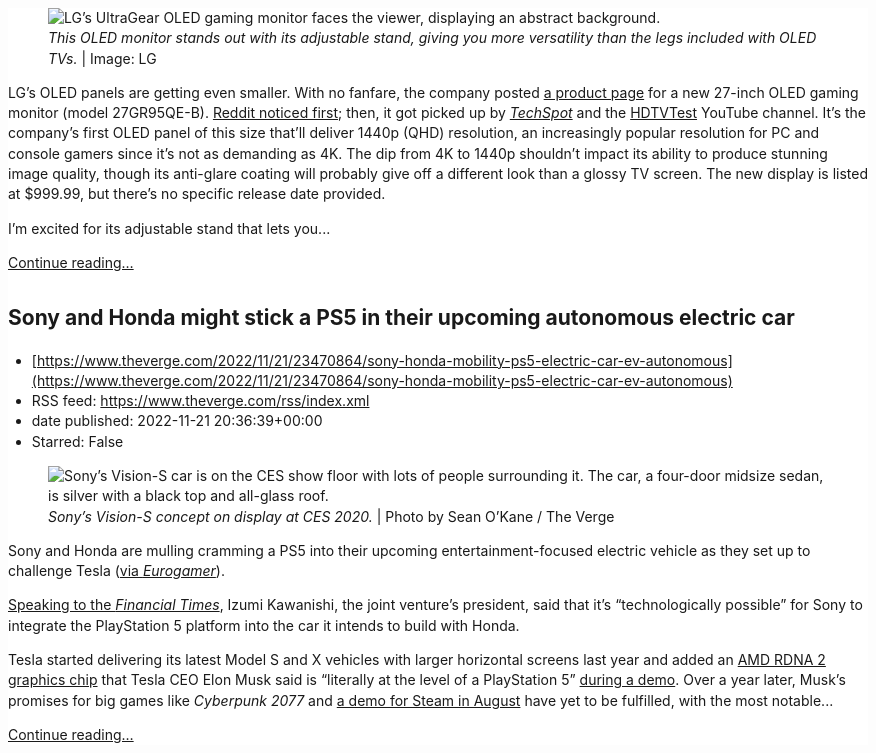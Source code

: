 <figure>
      <img alt="LG’s UltraGear OLED gaming monitor faces the viewer, displaying an abstract background." src="https://cdn.vox-cdn.com/thumbor/HQjrpEsSLoX7QvizYCxxqXBHoBo=/0x0:2040x1360/1310x873/cdn.vox-cdn.com/uploads/chorus_image/image/71658641/lgultragearoled.0.jpg" />
        <figcaption><em>This OLED monitor stands out with its adjustable stand, giving you more versatility than the legs included with OLED TVs.</em> | Image: LG</figcaption>
    </figure>

  <p id="mv3uTs">LG’s OLED panels are getting even smaller. With no fanfare, the company posted <a href="https://go.redirectingat.com?id=66960X1514734&amp;xs=1&amp;url=https%3A%2F%2Fwww.lg.com%2Fus%2Fmonitors%2Flg-27gr95qe-b%23&amp;referrer=theverge.com&amp;sref=https%3A%2F%2Fwww.theverge.com%2F2022%2F11%2F21%2F23471064%2Flg-oled-gaming-monitor-27-inch-qhd-1440p-price-features" rel="sponsored nofollow noopener" target="_blank">a product page</a> for a new 27-inch OLED gaming monitor (model 27GR95QE-B). <a href="https://www.reddit.com/r/hardware/comments/yzbbyc/lg_announces_the_worlds_first_1440p_oled_gaming/">Reddit noticed first</a>; then, it got picked up by <a href="https://www.techspot.com/news/96714-lg-announces-first-1440p-240hz-oled-monitor-only.html"><em>TechSpot</em></a> and the <a href="https://www.youtube.com/watch?v=MeI0F7hUfIc">HDTVTest</a> YouTube channel. It’s the company’s first OLED panel of this size that’ll deliver 1440p (QHD) resolution, an increasingly popular resolution for PC and console gamers since it’s not as demanding as 4K. The dip from 4K to 1440p shouldn’t impact its ability to produce stunning image quality, though its anti-glare coating will probably give off a different look than a glossy TV screen. The new display is listed at $999.99, but there’s no specific release date provided.</p>
<p id="h6BTGL">I’m excited for its adjustable stand that lets you...</p>
  <p>
    <a href="https://www.theverge.com/2022/11/21/23471064/lg-oled-gaming-monitor-27-inch-qhd-1440p-price-features">Continue reading&hellip;</a>
  </p>

## Sony and Honda might stick a PS5 in their upcoming autonomous electric car
 - [https://www.theverge.com/2022/11/21/23470864/sony-honda-mobility-ps5-electric-car-ev-autonomous](https://www.theverge.com/2022/11/21/23470864/sony-honda-mobility-ps5-electric-car-ev-autonomous)
 - RSS feed: https://www.theverge.com/rss/index.xml
 - date published: 2022-11-21 20:36:39+00:00
 - Starred: False

<figure>
      <img alt="Sony’s Vision-S car is on the CES show floor with lots of people surrounding it. The car, a four-door midsize sedan, is silver with a black top and all-glass roof." src="https://cdn.vox-cdn.com/thumbor/aVdLwj6sz15WIbYDODFlQkqhxE0=/0x0:2040x1360/1310x873/cdn.vox-cdn.com/uploads/chorus_image/image/71658535/sony_vision_s_9838.0.jpg" />
        <figcaption><em>Sony’s Vision-S concept on display at CES 2020.</em> | Photo by Sean O’Kane / The Verge</figcaption>
    </figure>

  <p id="UFFmHG">Sony and Honda are mulling cramming a PS5 into their upcoming entertainment-focused electric vehicle as they set up to challenge Tesla (<a href="https://www.eurogamer.net/sony-honda-electric-cars-may-incorporate-playstation-5">via <em>Eurogamer</em></a>).</p>
<p id="9ryQdg"><a href="https://www.ft.com/content/ab89a541-4e92-4a0b-937a-4230947eabdd">Speaking to the <em>Financial Times</em></a>, Izumi Kawanishi, the joint venture’s president, said that it’s “technologically possible” for Sony to integrate the PlayStation 5 platform into the car it intends to build with Honda.</p>
<p id="n8JE2x">Tesla started delivering its latest Model S and X vehicles with larger horizontal screens last year and added an <a href="https://www.theverge.com/2021/6/1/22462660/amd-tesla-model-x-s-plaid-ryzen-radeon-rdna-2">AMD RDNA 2 graphics chip</a> that Tesla CEO Elon Musk said is “literally at the level of a PlayStation 5” <a href="https://www.theverge.com/2021/6/11/22529210/tesla-model-s-plaid-cyberpunk-demo-ps5-performance">during a demo</a>. Over a year later, Musk’s promises for big games like <em>Cyberpunk 2077</em> and <a href="https://www.theverge.com/2022/7/17/23265627/elon-musk-tesla-steam-integration-model-s-x">a demo for Steam in August</a> have yet to be fulfilled, with the most notable...</p>
  <p>
    <a href="https://www.theverge.com/2022/11/21/23470864/sony-honda-mobility-ps5-electric-car-ev-autonomous">Continue reading&hellip;</a>
  </p>

